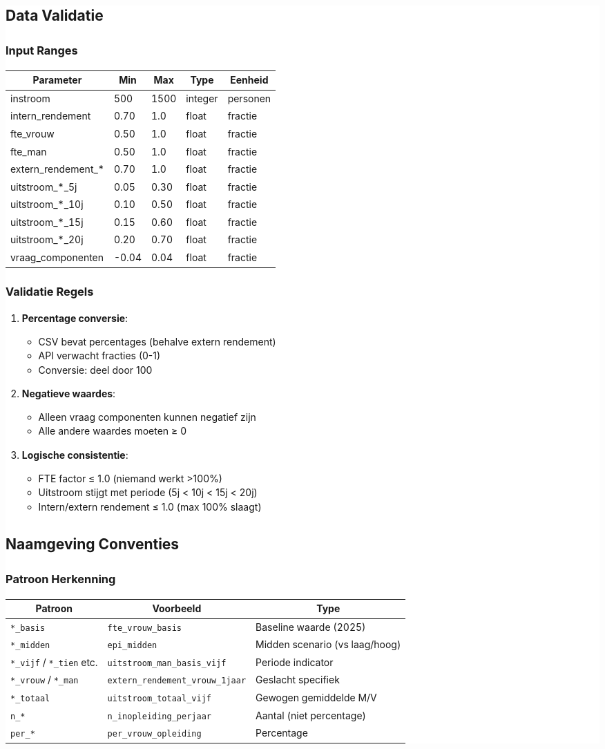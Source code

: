 ## Data Validatie

### Input Ranges

| Parameter | Min | Max | Type | Eenheid |
|-----------|-----|-----|------|---------|
| instroom | 500 | 1500 | integer | personen |
| intern_rendement | 0.70 | 1.0 | float | fractie |
| fte_vrouw | 0.50 | 1.0 | float | fractie |
| fte_man | 0.50 | 1.0 | float | fractie |
| extern_rendement_* | 0.70 | 1.0 | float | fractie |
| uitstroom_*_5j | 0.05 | 0.30 | float | fractie |
| uitstroom_*_10j | 0.10 | 0.50 | float | fractie |
| uitstroom_*_15j | 0.15 | 0.60 | float | fractie |
| uitstroom_*_20j | 0.20 | 0.70 | float | fractie |
| vraag_componenten | -0.04 | 0.04 | float | fractie |

### Validatie Regels

1. **Percentage conversie**:
   - CSV bevat percentages (behalve extern rendement)
   - API verwacht fracties (0-1)
   - Conversie: deel door 100

2. **Negatieve waardes**:
   - Alleen vraag componenten kunnen negatief zijn
   - Alle andere waardes moeten ≥ 0

3. **Logische consistentie**:
   - FTE factor ≤ 1.0 (niemand werkt >100%)
   - Uitstroom stijgt met periode (5j < 10j < 15j < 20j)
   - Intern/extern rendement ≤ 1.0 (max 100% slaagt)

## Naamgeving Conventies

### Patroon Herkenning

| Patroon | Voorbeeld | Type |
|---------|-----------|------|
| `*_basis` | `fte_vrouw_basis` | Baseline waarde (2025) |
| `*_midden` | `epi_midden` | Midden scenario (vs laag/hoog) |
| `*_vijf` / `*_tien` etc. | `uitstroom_man_basis_vijf` | Periode indicator |
| `*_vrouw` / `*_man` | `extern_rendement_vrouw_1jaar` | Geslacht specifiek |
| `*_totaal` | `uitstroom_totaal_vijf` | Gewogen gemiddelde M/V |
| `n_*` | `n_inopleiding_perjaar` | Aantal (niet percentage) |
| `per_*` | `per_vrouw_opleiding` | Percentage |
